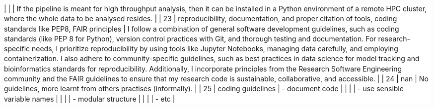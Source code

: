 |    |                                                                                                                    | If the pipeline is meant for high throughput analysis, then it can be installed in a Python environment of a remote HPC cluster, where the whole data to be analysed resides.                                                                                                                                                                                                                                                                                                                                                                                                                                                                                                                                         |
| 23 | reproducibility, documentation, and proper citation of tools, coding standards like PEP8, FAIR principles          | I follow a combination of general software development guidelines, such as coding standards (like PEP 8 for Python), version control practices with Git, and thorough testing and documentation. For research-specific needs, I prioritize reproducibility by using tools like Jupyter Notebooks, managing data carefully, and employing containerization. I also adhere to community-specific guidelines, such as best practices in data science for model tracking and bioinformatics standards for reproducibility. Additionally, I incorporate principles from the Research Software Engineering community and the FAIR guidelines to ensure that my research code is sustainable, collaborative, and accessible. |
| 24 | nan                                                                                                                | No guidelines, more learnt from others practises (informally).                                                                                                                                                                                                                                                                                                                                                                                                                                                                                                                                                                                                                                                        |
| 25 | coding guidelines                                                                                                  | - document code                                                                                                                                                                                                                                                                                                                                                                                                                                                                                                                                                                                                                                                                                                       |
|    |                                                                                                                    | - use sensible variable names                                                                                                                                                                                                                                                                                                                                                                                                                                                                                                                                                                                                                                                                                         |
|    |                                                                                                                    | - modular structure                                                                                                                                                                                                                                                                                                                                                                                                                                                                                                                                                                                                                                                                                                   |
|    |                                                                                                                    | - etc                                                                                                                                                                                                                                                                                                                                                                                                                                                                                                                                                                                                                                                                                                                 |